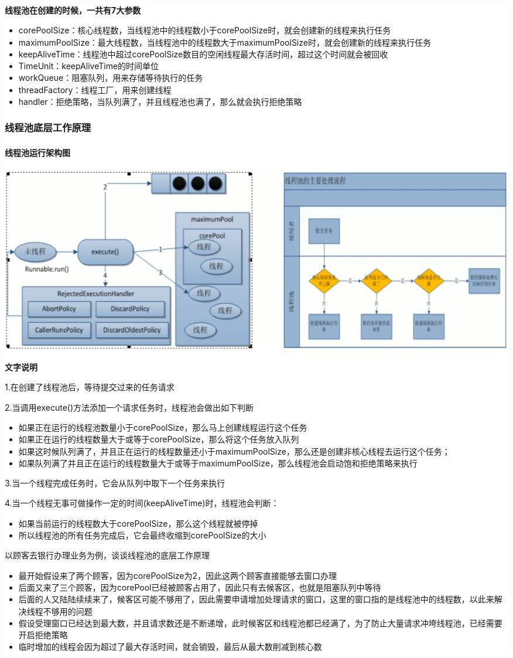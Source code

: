 **线程池在创建的时候，一共有7大参数**

- corePoolSize：核心线程数，当线程池中的线程数小于corePoolSize时，就会创建新的线程来执行任务
- maximumPoolSize：最大线程数，当线程池中的线程数大于maximumPoolSize时，就会创建新的线程来执行任务
- keepAliveTime：线程池中超过corePoolSize数目的空闲线程最大存活时间，超过这个时间就会被回收
- TimeUnit：keepAliveTime的时间单位
- workQueue：阻塞队列，用来存储等待执行的任务
- threadFactory：线程工厂，用来创建线程 
- handler：拒绝策略，当队列满了，并且线程池也满了，那么就会执行拒绝策略

### 线程池底层工作原理
#### 线程池运行架构图
   
![img_33.png](Image2%2Fimg_33.png)

**文字说明**

1.在创建了线程池后，等待提交过来的任务请求

2.当调用execute()方法添加一个请求任务时，线程池会做出如下判断

- 如果正在运行的线程池数量小于corePoolSize，那么马上创建线程运行这个任务
- 如果正在运行的线程数量大于或等于corePoolSize，那么将这个任务放入队列
- 如果这时候队列满了，并且正在运行的线程数量还小于maximumPoolSize，那么还是创建非核心线程去运行这个任务；
- 如果队列满了并且正在运行的线程数量大于或等于maximumPoolSize，那么线程池会启动饱和拒绝策略来执行

3.当一个线程完成任务时，它会从队列中取下一个任务来执行

4.当一个线程无事可做操作一定的时间(keepAliveTime)时，线程池会判断：

- 如果当前运行的线程数大于corePoolSize，那么这个线程就被停掉
- 所以线程池的所有任务完成后，它会最终收缩到corePoolSize的大小

以顾客去银行办理业务为例，谈谈线程池的底层工作原理

- 最开始假设来了两个顾客，因为corePoolSize为2，因此这两个顾客直接能够去窗口办理
- 后面又来了三个顾客，因为corePool已经被顾客占用了，因此只有去候客区，也就是阻塞队列中等待
- 后面的人又陆陆续续来了，候客区可能不够用了，因此需要申请增加处理请求的窗口，这里的窗口指的是线程池中的线程数，以此来解决线程不够用的问题
- 假设受理窗口已经达到最大数，并且请求数还是不断递增，此时候客区和线程池都已经满了，为了防止大量请求冲垮线程池，已经需要开启拒绝策略
- 临时增加的线程会因为超过了最大存活时间，就会销毁，最后从最大数削减到核心数
